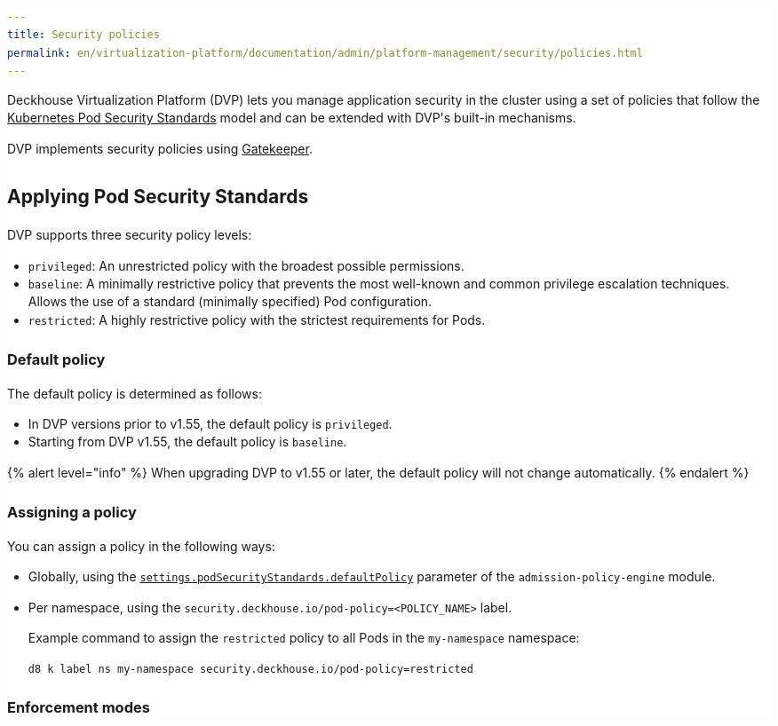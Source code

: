```yaml
---
title: Security policies
permalink: en/virtualization-platform/documentation/admin/platform-management/security/policies.html
---
```


Deckhouse Virtualization Platform (DVP) lets you manage application security in the cluster using a set of policies
that follow the [Kubernetes Pod Security Standards](https://kubernetes.io/docs/concepts/security/pod-security-standards/) model
and can be extended with DVP's built-in mechanisms.

DVP implements security policies using [Gatekeeper](https://open-policy-agent.github.io/gatekeeper/website/docs/).

## Applying Pod Security Standards

DVP supports three security policy levels:

- `privileged`: An unrestricted policy with the broadest possible permissions.
- `baseline`: A minimally restrictive policy that prevents the most well-known and common privilege escalation techniques.
  Allows the use of a standard (minimally specified) Pod configuration.
- `restricted`: A highly restrictive policy with the strictest requirements for Pods.

### Default policy

The default policy is determined as follows:

- In DVP versions prior to v1.55, the default policy is `privileged`.
- Starting from DVP v1.55, the default policy is `baseline`.

{% alert level="info" %}
When upgrading DVP to v1.55 or later, the default policy will not change automatically.
{% endalert %}

### Assigning a policy

You can assign a policy in the following ways:

- Globally, using the [`settings.podSecurityStandards.defaultPolicy`](/products/kubernetes-platform/documentation/v1/modules/admission-policy-engine/configuration.html#parameters-podsecuritystandards-defaultpolicy) parameter of the `admission-policy-engine` module.
- Per namespace, using the `security.deckhouse.io/pod-policy=<POLICY_NAME>` label.

  Example command to assign the `restricted` policy to all Pods in the `my-namespace` namespace:

  ```shell
  d8 k label ns my-namespace security.deckhouse.io/pod-policy=restricted
  ```

### Enforcement modes
